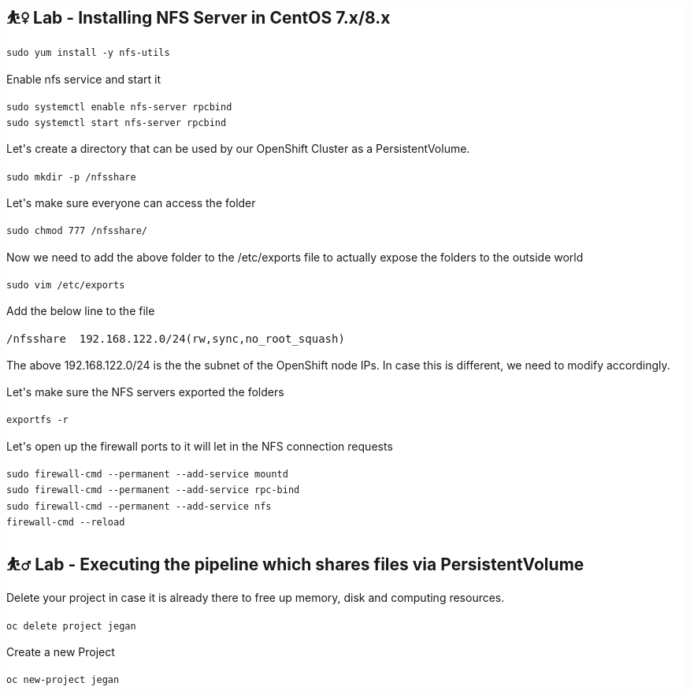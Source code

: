 ## ⛹️‍♀️ Lab - Installing NFS Server in CentOS 7.x/8.x
```
sudo yum install -y nfs-utils
```

Enable nfs service and start it
```
sudo systemctl enable nfs-server rpcbind
sudo systemctl start nfs-server rpcbind
```

Let's create a directory that can be used by our OpenShift Cluster as a PersistentVolume.
```
sudo mkdir -p /nfsshare
```

Let's make sure everyone can access the folder
```
sudo chmod 777 /nfsshare/
```

Now we need to add the above folder to the /etc/exports file to actually expose the folders to the outside world
```
sudo vim /etc/exports
```
Add the below line to the file
<pre>
/nfsshare  192.168.122.0/24(rw,sync,no_root_squash)
</pre>
The above 192.168.122.0/24 is the the subnet of the OpenShift node IPs.  In case this is different, we need to modify accordingly.

Let's make sure the NFS servers exported the folders
```
exportfs -r
```

Let's open up the firewall ports to it will let in the NFS connection requests
```
sudo firewall-cmd --permanent --add-service mountd
sudo firewall-cmd --permanent --add-service rpc-bind
sudo firewall-cmd --permanent --add-service nfs
firewall-cmd --reload
```

## ⛹️‍♂️ Lab - Executing the pipeline which shares files via PersistentVolume
Delete your project in case it is already there to free up memory, disk and computing resources.
```
oc delete project jegan
```

Create a new Project
```
oc new-project jegan
```
